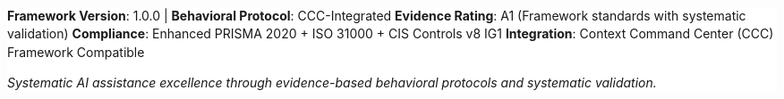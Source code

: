 
**Framework Version**: 1.0.0 | **Behavioral Protocol**: CCC-Integrated
**Evidence Rating**: A1 (Framework standards with systematic validation)
**Compliance**: Enhanced PRISMA 2020 + ISO 31000 + CIS Controls v8 IG1
**Integration**: Context Command Center (CCC) Framework Compatible

*Systematic AI assistance excellence through evidence-based behavioral protocols and systematic validation.*